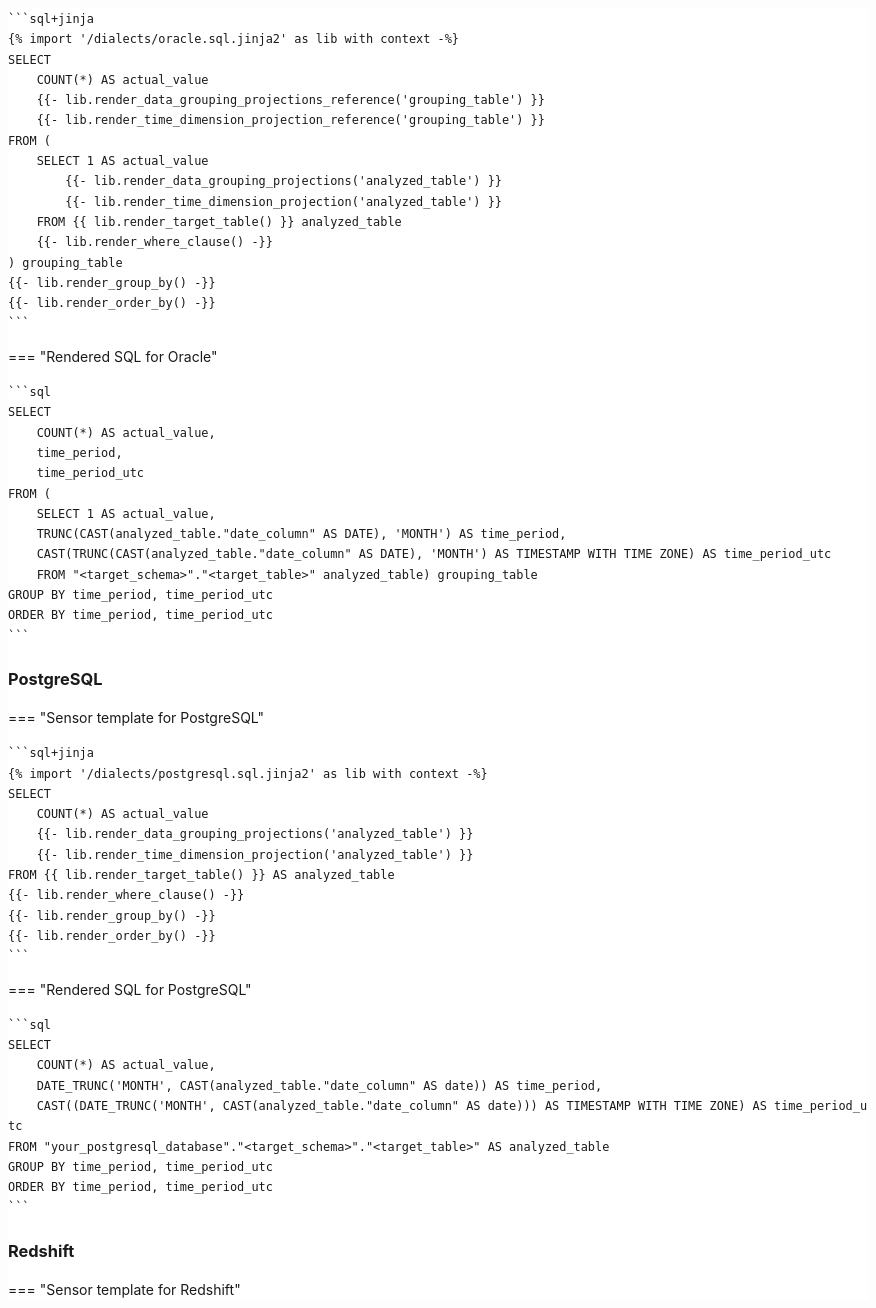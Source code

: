     ```sql+jinja
    {% import '/dialects/oracle.sql.jinja2' as lib with context -%}
    SELECT
        COUNT(*) AS actual_value
        {{- lib.render_data_grouping_projections_reference('grouping_table') }}
        {{- lib.render_time_dimension_projection_reference('grouping_table') }}
    FROM (
        SELECT 1 AS actual_value
            {{- lib.render_data_grouping_projections('analyzed_table') }}
            {{- lib.render_time_dimension_projection('analyzed_table') }}
        FROM {{ lib.render_target_table() }} analyzed_table
        {{- lib.render_where_clause() -}}
    ) grouping_table
    {{- lib.render_group_by() -}}
    {{- lib.render_order_by() -}}
    ```
=== "Rendered SQL for Oracle"
      
    ```sql
    SELECT
        COUNT(*) AS actual_value,
        time_period,
        time_period_utc
    FROM (
        SELECT 1 AS actual_value,
        TRUNC(CAST(analyzed_table."date_column" AS DATE), 'MONTH') AS time_period,
        CAST(TRUNC(CAST(analyzed_table."date_column" AS DATE), 'MONTH') AS TIMESTAMP WITH TIME ZONE) AS time_period_utc
        FROM "<target_schema>"."<target_table>" analyzed_table) grouping_table
    GROUP BY time_period, time_period_utc
    ORDER BY time_period, time_period_utc
    ```
### **PostgreSQL**
=== "Sensor template for PostgreSQL"
      
    ```sql+jinja
    {% import '/dialects/postgresql.sql.jinja2' as lib with context -%}
    SELECT
        COUNT(*) AS actual_value
        {{- lib.render_data_grouping_projections('analyzed_table') }}
        {{- lib.render_time_dimension_projection('analyzed_table') }}
    FROM {{ lib.render_target_table() }} AS analyzed_table
    {{- lib.render_where_clause() -}}
    {{- lib.render_group_by() -}}
    {{- lib.render_order_by() -}}
    ```
=== "Rendered SQL for PostgreSQL"
      
    ```sql
    SELECT
        COUNT(*) AS actual_value,
        DATE_TRUNC('MONTH', CAST(analyzed_table."date_column" AS date)) AS time_period,
        CAST((DATE_TRUNC('MONTH', CAST(analyzed_table."date_column" AS date))) AS TIMESTAMP WITH TIME ZONE) AS time_period_utc
    FROM "your_postgresql_database"."<target_schema>"."<target_table>" AS analyzed_table
    GROUP BY time_period, time_period_utc
    ORDER BY time_period, time_period_utc
    ```
### **Redshift**
=== "Sensor template for Redshift"
      